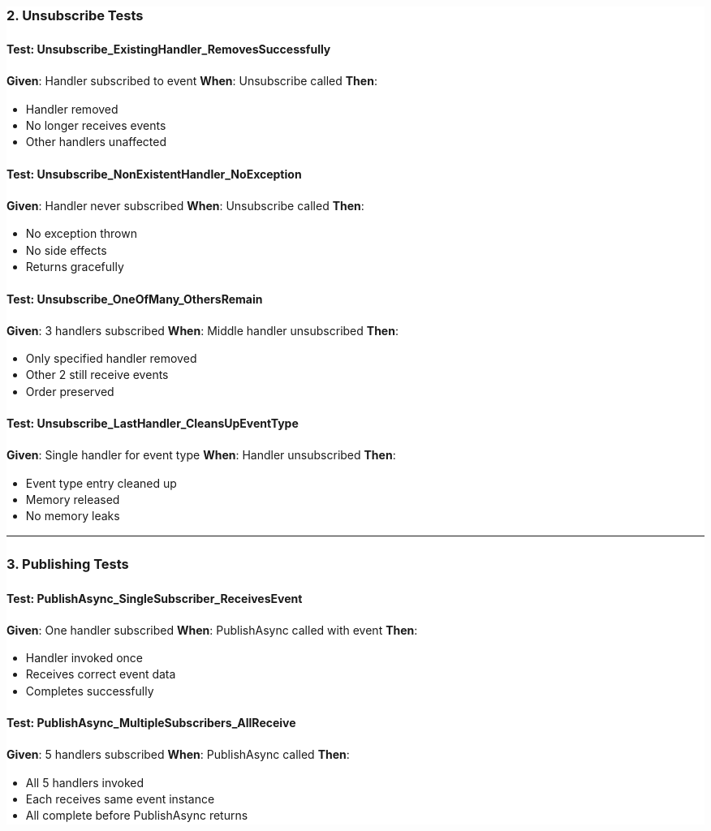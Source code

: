 
### 2. Unsubscribe Tests

#### Test: Unsubscribe_ExistingHandler_RemovesSuccessfully
**Given**: Handler subscribed to event
**When**: Unsubscribe called
**Then**:
- Handler removed
- No longer receives events
- Other handlers unaffected

#### Test: Unsubscribe_NonExistentHandler_NoException
**Given**: Handler never subscribed
**When**: Unsubscribe called
**Then**:
- No exception thrown
- No side effects
- Returns gracefully

#### Test: Unsubscribe_OneOfMany_OthersRemain
**Given**: 3 handlers subscribed
**When**: Middle handler unsubscribed
**Then**:
- Only specified handler removed
- Other 2 still receive events
- Order preserved

#### Test: Unsubscribe_LastHandler_CleansUpEventType
**Given**: Single handler for event type
**When**: Handler unsubscribed
**Then**:
- Event type entry cleaned up
- Memory released
- No memory leaks

---

### 3. Publishing Tests

#### Test: PublishAsync_SingleSubscriber_ReceivesEvent
**Given**: One handler subscribed
**When**: PublishAsync called with event
**Then**:
- Handler invoked once
- Receives correct event data
- Completes successfully

#### Test: PublishAsync_MultipleSubscribers_AllReceive
**Given**: 5 handlers subscribed
**When**: PublishAsync called
**Then**:
- All 5 handlers invoked
- Each receives same event instance
- All complete before PublishAsync returns
